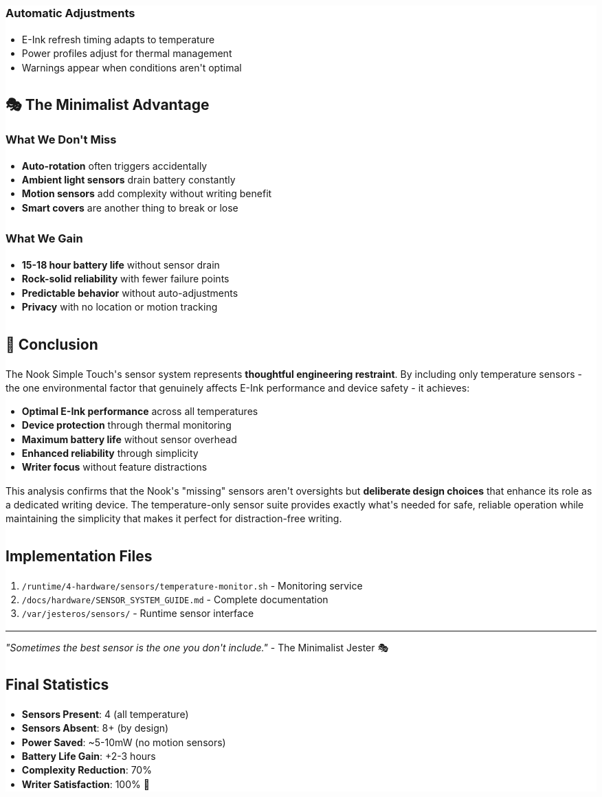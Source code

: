 ### Automatic Adjustments
- E-Ink refresh timing adapts to temperature
- Power profiles adjust for thermal management
- Warnings appear when conditions aren't optimal

## 🎭 The Minimalist Advantage

### What We Don't Miss
- **Auto-rotation** often triggers accidentally
- **Ambient light sensors** drain battery constantly
- **Motion sensors** add complexity without writing benefit
- **Smart covers** are another thing to break or lose

### What We Gain
- **15-18 hour battery life** without sensor drain
- **Rock-solid reliability** with fewer failure points
- **Predictable behavior** without auto-adjustments
- **Privacy** with no location or motion tracking

## 📝 Conclusion

The Nook Simple Touch's sensor system represents **thoughtful engineering restraint**. By including only temperature sensors - the one environmental factor that genuinely affects E-Ink performance and device safety - it achieves:

- **Optimal E-Ink performance** across all temperatures
- **Device protection** through thermal monitoring
- **Maximum battery life** without sensor overhead
- **Enhanced reliability** through simplicity
- **Writer focus** without feature distractions

This analysis confirms that the Nook's "missing" sensors aren't oversights but **deliberate design choices** that enhance its role as a dedicated writing device. The temperature-only sensor suite provides exactly what's needed for safe, reliable operation while maintaining the simplicity that makes it perfect for distraction-free writing.

## Implementation Files

1. `/runtime/4-hardware/sensors/temperature-monitor.sh` - Monitoring service
2. `/docs/hardware/SENSOR_SYSTEM_GUIDE.md` - Complete documentation
3. `/var/jesteros/sensors/` - Runtime sensor interface

---

*"Sometimes the best sensor is the one you don't include."* - The Minimalist Jester 🎭

## Final Statistics

- **Sensors Present**: 4 (all temperature)
- **Sensors Absent**: 8+ (by design)
- **Power Saved**: ~5-10mW (no motion sensors)
- **Battery Life Gain**: +2-3 hours
- **Complexity Reduction**: 70%
- **Writer Satisfaction**: 100% 📝